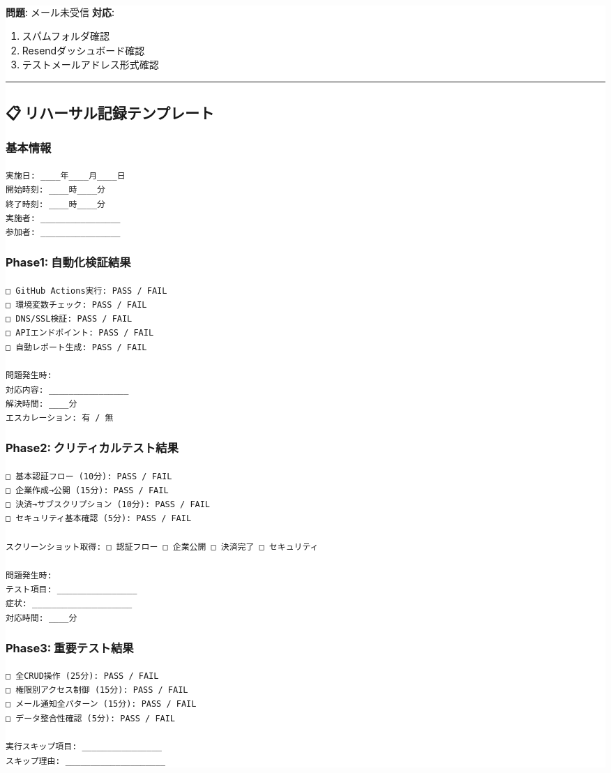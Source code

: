 **問題**: メール未受信
**対応**:
1. スパムフォルダ確認
2. Resendダッシュボード確認
3. テストメールアドレス形式確認

---

## 📋 リハーサル記録テンプレート

### 基本情報
```
実施日: ____年____月____日
開始時刻: ____時____分
終了時刻: ____時____分
実施者: ________________
参加者: ________________
```

### Phase1: 自動化検証結果
```
□ GitHub Actions実行: PASS / FAIL
□ 環境変数チェック: PASS / FAIL
□ DNS/SSL検証: PASS / FAIL  
□ APIエンドポイント: PASS / FAIL
□ 自動レポート生成: PASS / FAIL

問題発生時:
対応内容: ________________
解決時間: ____分
エスカレーション: 有 / 無
```

### Phase2: クリティカルテスト結果
```
□ 基本認証フロー (10分): PASS / FAIL
□ 企業作成→公開 (15分): PASS / FAIL
□ 決済→サブスクリプション (10分): PASS / FAIL
□ セキュリティ基本確認 (5分): PASS / FAIL

スクリーンショット取得: □ 認証フロー □ 企業公開 □ 決済完了 □ セキュリティ

問題発生時:
テスト項目: ________________
症状: ____________________
対応時間: ____分
```

### Phase3: 重要テスト結果
```
□ 全CRUD操作 (25分): PASS / FAIL  
□ 権限別アクセス制御 (15分): PASS / FAIL
□ メール通知全パターン (15分): PASS / FAIL
□ データ整合性確認 (5分): PASS / FAIL

実行スキップ項目: ________________
スキップ理由: ____________________
```
